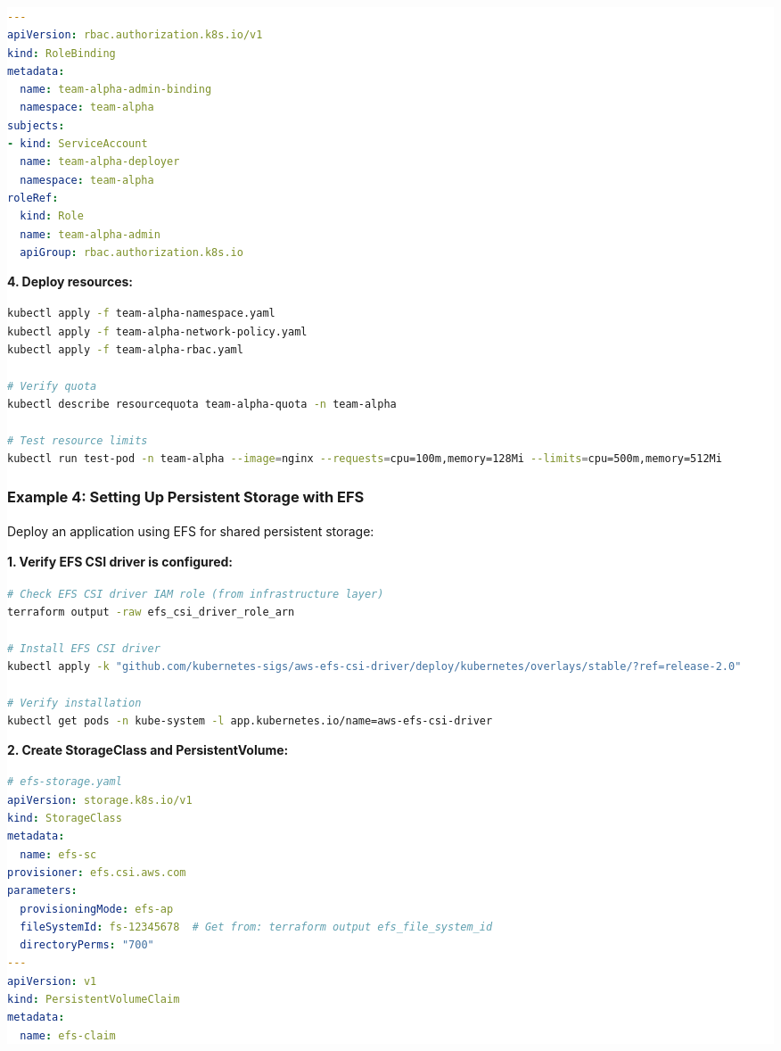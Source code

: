 ```yaml
---
apiVersion: rbac.authorization.k8s.io/v1
kind: RoleBinding
metadata:
  name: team-alpha-admin-binding
  namespace: team-alpha
subjects:
- kind: ServiceAccount
  name: team-alpha-deployer
  namespace: team-alpha
roleRef:
  kind: Role
  name: team-alpha-admin
  apiGroup: rbac.authorization.k8s.io
```

**4. Deploy resources:**

```bash
kubectl apply -f team-alpha-namespace.yaml
kubectl apply -f team-alpha-network-policy.yaml
kubectl apply -f team-alpha-rbac.yaml

# Verify quota
kubectl describe resourcequota team-alpha-quota -n team-alpha

# Test resource limits
kubectl run test-pod -n team-alpha --image=nginx --requests=cpu=100m,memory=128Mi --limits=cpu=500m,memory=512Mi
```

### Example 4: Setting Up Persistent Storage with EFS

Deploy an application using EFS for shared persistent storage:

**1. Verify EFS CSI driver is configured:**

```bash
# Check EFS CSI driver IAM role (from infrastructure layer)
terraform output -raw efs_csi_driver_role_arn

# Install EFS CSI driver
kubectl apply -k "github.com/kubernetes-sigs/aws-efs-csi-driver/deploy/kubernetes/overlays/stable/?ref=release-2.0"

# Verify installation
kubectl get pods -n kube-system -l app.kubernetes.io/name=aws-efs-csi-driver
```

**2. Create StorageClass and PersistentVolume:**

```yaml
# efs-storage.yaml
apiVersion: storage.k8s.io/v1
kind: StorageClass
metadata:
  name: efs-sc
provisioner: efs.csi.aws.com
parameters:
  provisioningMode: efs-ap
  fileSystemId: fs-12345678  # Get from: terraform output efs_file_system_id
  directoryPerms: "700"
---
apiVersion: v1
kind: PersistentVolumeClaim
metadata:
  name: efs-claim
```